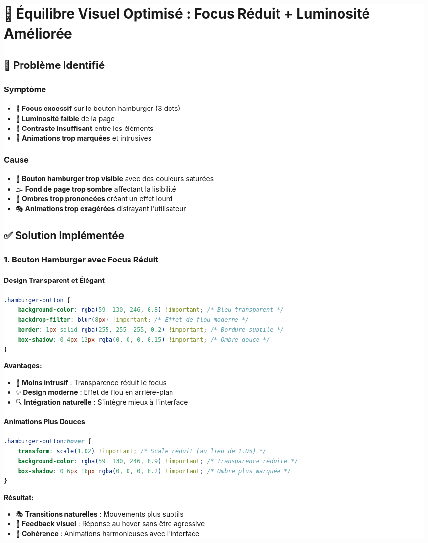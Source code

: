 # 🎨 **Équilibre Visuel Optimisé : Focus Réduit + Luminosité Améliorée**

## 🚨 **Problème Identifié**

### **Symptôme**
- 🔴 **Focus excessif** sur le bouton hamburger (3 dots)
- 🔴 **Luminosité faible** de la page
- 🔴 **Contraste insuffisant** entre les éléments
- 🔴 **Animations trop marquées** et intrusives

### **Cause**
- 🎯 **Bouton hamburger trop visible** avec des couleurs saturées
- 🌫️ **Fond de page trop sombre** affectant la lisibilité
- 📱 **Ombres trop prononcées** créant un effet lourd
- 🎭 **Animations trop exagérées** distrayant l'utilisateur

## ✅ **Solution Implémentée**

### **1. Bouton Hamburger avec Focus Réduit**

#### **Design Transparent et Élégant**
```css
.hamburger-button {
    background-color: rgba(59, 130, 246, 0.8) !important; /* Bleu transparent */
    backdrop-filter: blur(8px) !important; /* Effet de flou moderne */
    border: 1px solid rgba(255, 255, 255, 0.2) !important; /* Bordure subtile */
    box-shadow: 0 4px 12px rgba(0, 0, 0, 0.15) !important; /* Ombre douce */
}
```

**Avantages:**
- 🎨 **Moins intrusif** : Transparence réduit le focus
- ✨ **Design moderne** : Effet de flou en arrière-plan
- 🔍 **Intégration naturelle** : S'intègre mieux à l'interface

#### **Animations Plus Douces**
```css
.hamburger-button:hover {
    transform: scale(1.02) !important; /* Scale réduit (au lieu de 1.05) */
    background-color: rgba(59, 130, 246, 0.9) !important; /* Transparence réduite */
    box-shadow: 0 6px 16px rgba(0, 0, 0, 0.2) !important; /* Ombre plus marquée */
}
```

**Résultat:**
- 🎭 **Transitions naturelles** : Mouvements plus subtils
- 🎯 **Feedback visuel** : Réponse au hover sans être agressive
- 🔄 **Cohérence** : Animations harmonieuses avec l'interface
